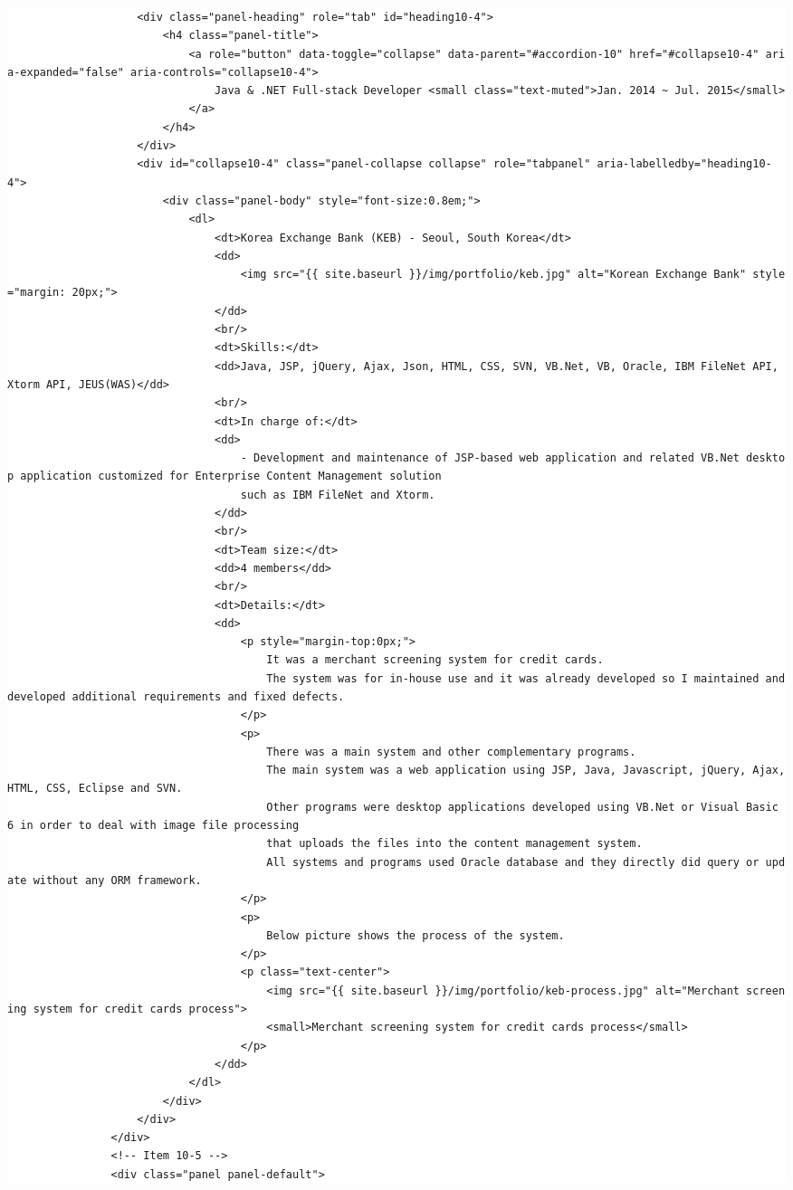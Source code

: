                         <div class="panel-heading" role="tab" id="heading10-4">
                            <h4 class="panel-title">
                                <a role="button" data-toggle="collapse" data-parent="#accordion-10" href="#collapse10-4" aria-expanded="false" aria-controls="collapse10-4">
                                    Java & .NET Full-stack Developer <small class="text-muted">Jan. 2014 ~ Jul. 2015</small>
                                </a>
                            </h4>
                        </div>
                        <div id="collapse10-4" class="panel-collapse collapse" role="tabpanel" aria-labelledby="heading10-4">
                            <div class="panel-body" style="font-size:0.8em;">
                                <dl>
                                    <dt>Korea Exchange Bank (KEB) - Seoul, South Korea</dt>
                                    <dd>
                                        <img src="{{ site.baseurl }}/img/portfolio/keb.jpg" alt="Korean Exchange Bank" style="margin: 20px;">
                                    </dd>
                                    <br/>
                                    <dt>Skills:</dt>
                                    <dd>Java, JSP, jQuery, Ajax, Json, HTML, CSS, SVN, VB.Net, VB, Oracle, IBM FileNet API, Xtorm API, JEUS(WAS)</dd>
                                    <br/>
                                    <dt>In charge of:</dt>
                                    <dd>
                                        - Development and maintenance of JSP-based web application and related VB.Net desktop application customized for Enterprise Content Management solution 
                                        such as IBM FileNet and Xtorm.
                                    </dd>
                                    <br/>
                                    <dt>Team size:</dt>
                                    <dd>4 members</dd>
                                    <br/>
                                    <dt>Details:</dt>
                                    <dd>
                                        <p style="margin-top:0px;">
                                            It was a merchant screening system for credit cards.
                                            The system was for in-house use and it was already developed so I maintained and developed additional requirements and fixed defects. 
                                        </p>
                                        <p>
                                            There was a main system and other complementary programs. 
                                            The main system was a web application using JSP, Java, Javascript, jQuery, Ajax, HTML, CSS, Eclipse and SVN. 
                                            Other programs were desktop applications developed using VB.Net or Visual Basic 6 in order to deal with image file processing 
                                            that uploads the files into the content management system. 
                                            All systems and programs used Oracle database and they directly did query or update without any ORM framework.
                                        </p>
                                        <p>
                                            Below picture shows the process of the system.
                                        </p>
                                        <p class="text-center">
                                            <img src="{{ site.baseurl }}/img/portfolio/keb-process.jpg" alt="Merchant screening system for credit cards process">
                                            <small>Merchant screening system for credit cards process</small>
                                        </p>
                                    </dd>
                                </dl>
                            </div>
                        </div>
                    </div>
                    <!-- Item 10-5 -->
                    <div class="panel panel-default">